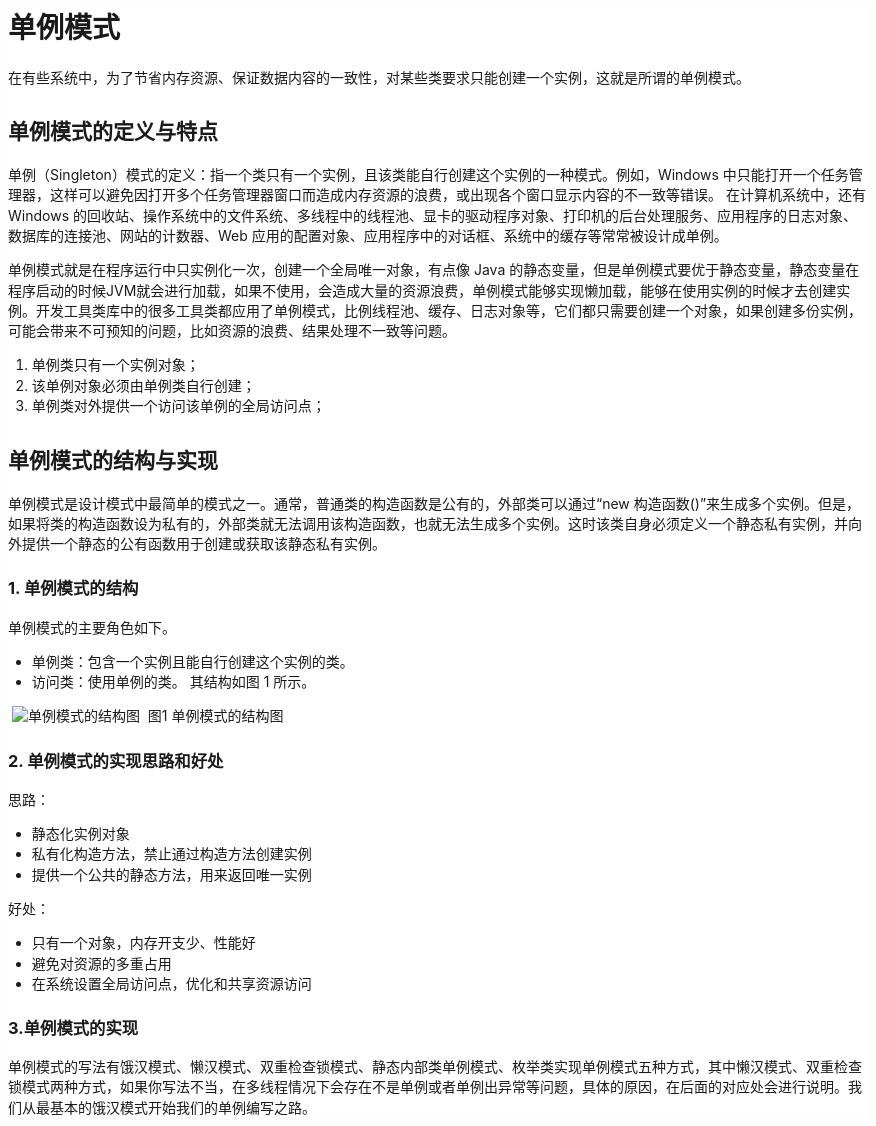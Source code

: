# 单例模式

在有些系统中，为了节省内存资源、保证数据内容的一致性，对某些类要求只能创建一个实例，这就是所谓的单例模式。

## 单例模式的定义与特点

​		单例（Singleton）模式的定义：指一个类只有一个实例，且该类能自行创建这个实例的一种模式。例如，Windows 中只能打开一个任务管理器，这样可以避免因打开多个任务管理器窗口而造成内存资源的浪费，或出现各个窗口显示内容的不一致等错误。
在计算机系统中，还有 Windows 的回收站、操作系统中的文件系统、多线程中的线程池、显卡的驱动程序对象、打印机的后台处理服务、应用程序的日志对象、数据库的连接池、网站的计数器、Web 应用的配置对象、应用程序中的对话框、系统中的缓存等常常被设计成单例。

单例模式就是在程序运行中只实例化一次，创建一个全局唯一对象，有点像 Java 的静态变量，但是单例模式要优于静态变量，静态变量在程序启动的时候JVM就会进行加载，如果不使用，会造成大量的资源浪费，单例模式能够实现懒加载，能够在使用实例的时候才去创建实例。开发工具类库中的很多工具类都应用了单例模式，比例线程池、缓存、日志对象等，它们都只需要创建一个对象，如果创建多份实例，可能会带来不可预知的问题，比如资源的浪费、结果处理不一致等问题。

1. 单例类只有一个实例对象；
2. 该单例对象必须由单例类自行创建；
3. 单例类对外提供一个访问该单例的全局访问点；

## 单例模式的结构与实现

​		单例模式是设计模式中最简单的模式之一。通常，普通类的构造函数是公有的，外部类可以通过“new 构造函数()”来生成多个实例。但是，如果将类的构造函数设为私有的，外部类就无法调用该构造函数，也就无法生成多个实例。这时该类自身必须定义一个静态私有实例，并向外提供一个静态的公有函数用于创建或获取该静态私有实例。

### 1. 单例模式的结构

单例模式的主要角色如下。

- 单例类：包含一个实例且能自行创建这个实例的类。
- 访问类：使用单例的类。
  其结构如图 1 所示。

​										![单例模式的结构图](http://c.biancheng.net/uploads/allimg/181113/3-1Q1131K441K2.gif)
​																					图1 单例模式的结构图

### 2. 单例模式的实现思路和好处

思路：

- 静态化实例对象
- 私有化构造方法，禁止通过构造方法创建实例
- 提供一个公共的静态方法，用来返回唯一实例

好处：

- 只有一个对象，内存开支少、性能好
- 避免对资源的多重占用
- 在系统设置全局访问点，优化和共享资源访问

### 3.单例模式的实现

单例模式的写法有饿汉模式、懒汉模式、双重检查锁模式、静态内部类单例模式、枚举类实现单例模式五种方式，其中懒汉模式、双重检查锁模式两种方式，如果你写法不当，在多线程情况下会存在不是单例或者单例出异常等问题，具体的原因，在后面的对应处会进行说明。我们从最基本的饿汉模式开始我们的单例编写之路。
